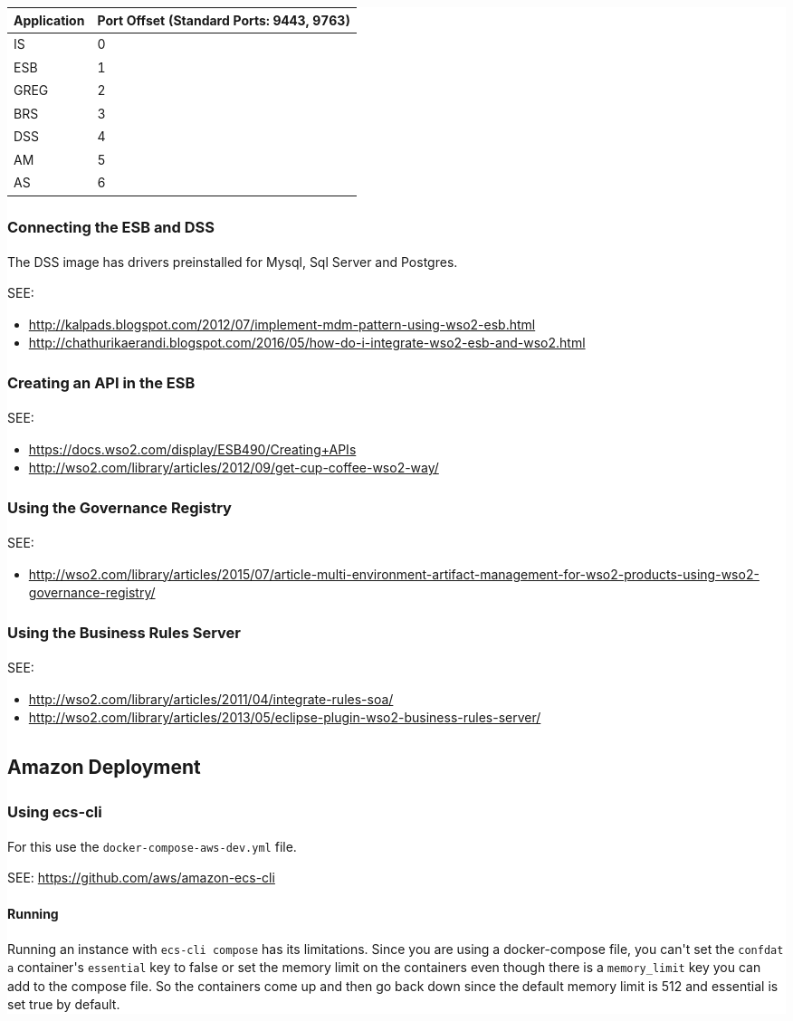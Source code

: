 | Application | Port Offset (Standard Ports: 9443, 9763) |
| ----------- | ---------------------------------------- |
| IS          | 0                                        |
| ESB         | 1                                        |
| GREG        | 2                                        |
| BRS         | 3                                        |
| DSS         | 4                                        |
| AM          | 5                                        |
| AS          | 6                                        |

### Connecting the ESB and DSS

The DSS image has drivers preinstalled for Mysql, Sql Server and Postgres.

SEE:
- http://kalpads.blogspot.com/2012/07/implement-mdm-pattern-using-wso2-esb.html
- http://chathurikaerandi.blogspot.com/2016/05/how-do-i-integrate-wso2-esb-and-wso2.html

### Creating an API in the ESB

SEE:
- https://docs.wso2.com/display/ESB490/Creating+APIs
- http://wso2.com/library/articles/2012/09/get-cup-coffee-wso2-way/

### Using the Governance Registry

SEE:
- http://wso2.com/library/articles/2015/07/article-multi-environment-artifact-management-for-wso2-products-using-wso2-governance-registry/

### Using the Business Rules Server

SEE:
- http://wso2.com/library/articles/2011/04/integrate-rules-soa/
- http://wso2.com/library/articles/2013/05/eclipse-plugin-wso2-business-rules-server/

## Amazon Deployment

### Using ecs-cli

For this use the `docker-compose-aws-dev.yml` file.

SEE: https://github.com/aws/amazon-ecs-cli

#### Running

Running an instance with `ecs-cli compose` has its limitations. Since you are using a docker-compose file, you can't set the `confdata` container's `essential` key to false or set the memory limit on the containers even though there is a `memory_limit` key you can add to the compose file. So the containers come up and then go back down since the default memory limit is 512 and essential is set true by default.

